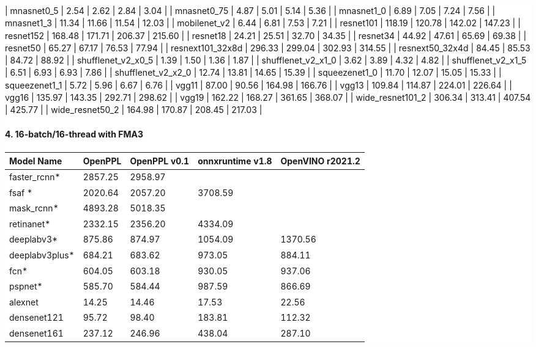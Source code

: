 |  mnasnet0_5  |  2.54  |  2.62  |  2.84  |  3.04   |
|  mnasnet0_75  |  4.87  |  5.01  |  5.14  |  5.36   |
|  mnasnet1_0  |  6.89  |  7.05  |  7.24  |  7.56   |
|  mnasnet1_3  |  11.34  |  11.66  |  11.54  |  12.03   |
|  mobilenet_v2  |  6.44  |  6.81  |  7.53  |  7.21   |
|  resnet101  |  118.19  |  120.78  |  142.02  |  147.23   |
|  resnet152  |  168.48  |  171.71  |  206.37  |  215.60   |
|  resnet18  |  24.21  |  25.51  |  32.70  |  34.35   |
|  resnet34  |  44.92  |  47.61  |  65.69  |  69.38   |
|  resnet50  |  65.27  |  67.17  |  76.53  |  77.94   |
|  resnext101_32x8d  |  296.33  |  299.04  |  302.93  |  314.55   |
|  resnext50_32x4d  |  84.45  |  85.53  |  84.72  |  88.92   |
|  shufflenet_v2_x0_5  |  1.39  |  1.50  |  1.36  |  1.87   |
|  shufflenet_v2_x1_0  |  3.62  |  3.89  |  4.32  |  4.82   |
|  shufflenet_v2_x1_5  |  6.51  |  6.93  |  6.93  |  7.86   |
|  shufflenet_v2_x2_0  |  12.74  |  13.81  |  14.65  |  15.39   |
|  squeezenet1_0  |  11.70  |  12.07  |  15.05  |  15.33   |
|  squeezenet1_1  |  5.72  |  5.96  |  6.67  |  6.76   |
|  vgg11  |  87.00  |  90.56  |  164.98  |  166.76   |
|  vgg13  |  109.84  |  114.87  |  224.01  |  226.64   |
|  vgg16  |  135.97  |  143.35  |  292.71  |  298.62   |
|  vgg19  |  162.22  |  168.27  |  361.65  |  368.07   |
|  wide_resnet101_2  |  306.34  |  313.41  |  407.54  |  425.77   |
|  wide_resnet50_2  |  164.98  |  170.87  |  208.45  |  217.03   |

#### 4. 16-batch/16-thread with FMA3

|  Model Name  |  OpenPPL  |  OpenPPL v0.1  |  onnxruntime v1.8  |  OpenVINO r2021.2  |
| :------------ | :------------ | :------------ | :------------ | :------------ |
|  faster_rcnn\*  |  2857.25  |  2958.97  |    |    |
|  fsaf \* |  2020.64  |  2057.20  |  3708.59  |    |
|  mask_rcnn\*  |  4893.28  |  5018.35  |    |    |
|  retinanet\*  |  2332.15  |  2356.20  |  4334.09  |    |
|  deeplabv3\*  |  875.86  |  874.97  |  1054.09  |  1370.56   |
|  deeplabv3plus\*  |  684.21  |  683.62  |  973.05  |  884.11   |
|  fcn\*  |  604.05  |  603.18  |  930.05  |  937.06   |
|  pspnet\*  |  585.70  |  584.44  |  987.59  |  866.69   |
|  alexnet  |  14.25  |  14.46  |  17.53  |  22.56   |
|  densenet121  |  95.72  |  98.40  |  183.81  |  112.32   |
|  densenet161  |  237.12  |  246.96  |  438.04  |  287.10   |